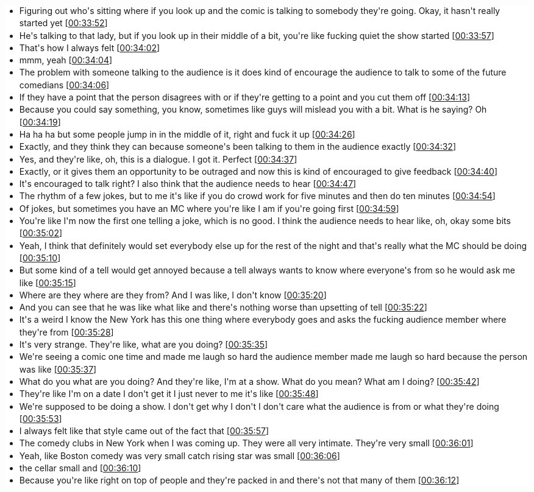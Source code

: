 *  Figuring out who's sitting where if you look up and the comic is talking to somebody they're going. Okay, it hasn't really started yet [[00:33:52](https://www.youtube.com/watch?v=KlP2msooaK0&t=2032.56s)]
*  He's talking to that lady, but if you look up in their middle of a bit, you're like fucking quiet the show started [[00:33:57](https://www.youtube.com/watch?v=KlP2msooaK0&t=2037.88s)]
*  That's how I always felt [[00:34:02](https://www.youtube.com/watch?v=KlP2msooaK0&t=2042.72s)]
*  mmm, yeah [[00:34:04](https://www.youtube.com/watch?v=KlP2msooaK0&t=2044.72s)]
*  The problem with someone talking to the audience is it does kind of encourage the audience to talk to some of the future comedians [[00:34:06](https://www.youtube.com/watch?v=KlP2msooaK0&t=2046.88s)]
*  If they have a point that the person disagrees with or if they're getting to a point and you cut them off [[00:34:13](https://www.youtube.com/watch?v=KlP2msooaK0&t=2053.48s)]
*  Because you could say something, you know, sometimes like guys will mislead you with a bit. What is he saying? Oh [[00:34:19](https://www.youtube.com/watch?v=KlP2msooaK0&t=2059.92s)]
*  Ha ha ha but some people jump in in the middle of it, right and fuck it up [[00:34:26](https://www.youtube.com/watch?v=KlP2msooaK0&t=2066.72s)]
*  Exactly, and they think they can because someone's been talking to them in the audience exactly [[00:34:32](https://www.youtube.com/watch?v=KlP2msooaK0&t=2072.48s)]
*  Yes, and they're like, oh, this is a dialogue. I got it. Perfect [[00:34:37](https://www.youtube.com/watch?v=KlP2msooaK0&t=2077.2999999999997s)]
*  Exactly, or it gives them an opportunity to be outraged and now this is kind of encouraged to give feedback [[00:34:40](https://www.youtube.com/watch?v=KlP2msooaK0&t=2080.72s)]
*  It's encouraged to talk right? I also think that the audience needs to hear [[00:34:47](https://www.youtube.com/watch?v=KlP2msooaK0&t=2087.48s)]
*  The rhythm of a few jokes, but to me it's like if you do crowd work for five minutes and then do ten minutes [[00:34:54](https://www.youtube.com/watch?v=KlP2msooaK0&t=2094.56s)]
*  Of jokes, but sometimes you have an MC where you're like I am if you're going first [[00:34:59](https://www.youtube.com/watch?v=KlP2msooaK0&t=2099.24s)]
*  You're like I'm now the first one telling a joke, which is no good. I think the audience needs to hear like, oh, okay some bits [[00:35:02](https://www.youtube.com/watch?v=KlP2msooaK0&t=2102.7999999999997s)]
*  Yeah, I think that definitely would set everybody else up for the rest of the night and that's really what the MC should be doing [[00:35:10](https://www.youtube.com/watch?v=KlP2msooaK0&t=2110.0s)]
*  But some kind of a tell would get annoyed because a tell always wants to know where everyone's from so he would ask me like [[00:35:15](https://www.youtube.com/watch?v=KlP2msooaK0&t=2115.3599999999997s)]
*  Where are they where are they from? And I was like, I don't know [[00:35:20](https://www.youtube.com/watch?v=KlP2msooaK0&t=2120.24s)]
*  And you can see that he was like what like and there's nothing worse than upsetting of tell [[00:35:22](https://www.youtube.com/watch?v=KlP2msooaK0&t=2122.92s)]
*  It's a weird I know the New York has this one thing where everybody goes and asks the fucking audience member where they're from [[00:35:28](https://www.youtube.com/watch?v=KlP2msooaK0&t=2128.6800000000003s)]
*  It's very strange. They're like, what are you doing? [[00:35:35](https://www.youtube.com/watch?v=KlP2msooaK0&t=2135.92s)]
*  We're seeing a comic one time and made me laugh so hard the audience member made me laugh so hard because the person was like [[00:35:37](https://www.youtube.com/watch?v=KlP2msooaK0&t=2137.6800000000003s)]
*  What do you what are you doing? And they're like, I'm at a show. What do you mean? What am I doing? [[00:35:42](https://www.youtube.com/watch?v=KlP2msooaK0&t=2142.7200000000003s)]
*  They're like I'm on a date I don't get it I just never to me it's like [[00:35:48](https://www.youtube.com/watch?v=KlP2msooaK0&t=2148.4s)]
*  We're supposed to be doing a show. I don't get why I don't I don't care what the audience is from or what they're doing [[00:35:53](https://www.youtube.com/watch?v=KlP2msooaK0&t=2153.08s)]
*  I always felt like that style came out of the fact that [[00:35:57](https://www.youtube.com/watch?v=KlP2msooaK0&t=2157.68s)]
*  The comedy clubs in New York when I was coming up. They were all very intimate. They're very small [[00:36:01](https://www.youtube.com/watch?v=KlP2msooaK0&t=2161.28s)]
*  Yeah, like Boston comedy was very small catch rising star was small [[00:36:06](https://www.youtube.com/watch?v=KlP2msooaK0&t=2166.02s)]
*  the cellar small and [[00:36:10](https://www.youtube.com/watch?v=KlP2msooaK0&t=2170.04s)]
*  Because you're like right on top of people and they're packed in and there's not that many of them [[00:36:12](https://www.youtube.com/watch?v=KlP2msooaK0&t=2172.16s)]